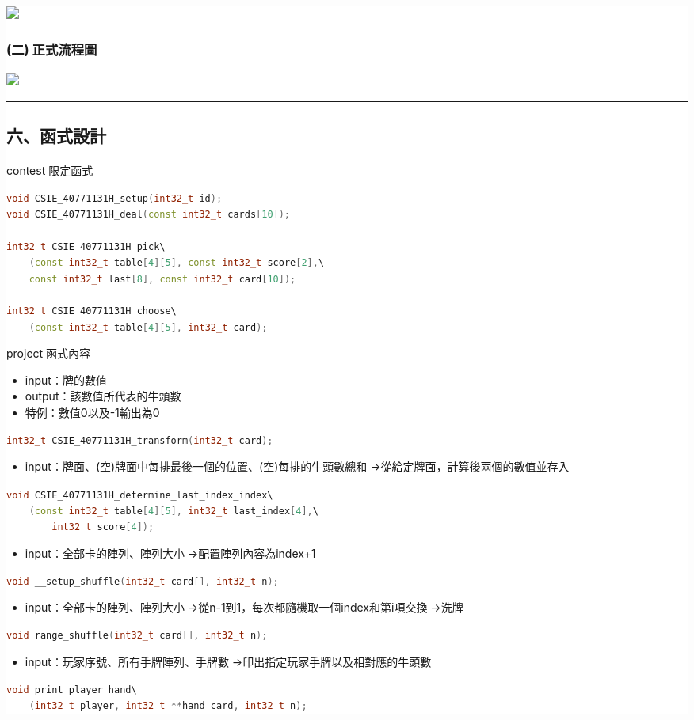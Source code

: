 ![](https://i.imgur.com/mIZ0BjX.png)




### (二) 正式流程圖

![](https://i.imgur.com/pnRmfUi.png)

---

## 六、函式設計

contest 限定函式
```cpp
void CSIE_40771131H_setup(int32_t id);
void CSIE_40771131H_deal(const int32_t cards[10]);

int32_t CSIE_40771131H_pick\
	(const int32_t table[4][5], const int32_t score[2],\
	const int32_t last[8], const int32_t card[10]);

int32_t CSIE_40771131H_choose\
	(const int32_t table[4][5], int32_t card);
```

project 函式內容

* input：牌的數值
* output：該數值所代表的牛頭數
* 特例：數值0以及-1輸出為0
```cpp
int32_t CSIE_40771131H_transform(int32_t card);
```

* input：牌面、(空)牌面中每排最後一個的位置、(空)每排的牛頭數總和 →從給定牌面，計算後兩個的數值並存入
```cpp
void CSIE_40771131H_determine_last_index_index\
	(const int32_t table[4][5], int32_t last_index[4],\
		int32_t score[4]);
```

* input：全部卡的陣列、陣列大小 →配置陣列內容為index+1
```cpp
void __setup_shuffle(int32_t card[], int32_t n);
```
	
* input：全部卡的陣列、陣列大小 →從n-1到1，每次都隨機取一個index和第i項交換 →洗牌
```cpp
void range_shuffle(int32_t card[], int32_t n);
```
	
* input：玩家序號、所有手牌陣列、手牌數 →印出指定玩家手牌以及相對應的牛頭數
```cpp
void print_player_hand\
	(int32_t player, int32_t **hand_card, int32_t n);
```
	